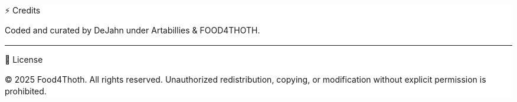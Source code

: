 
⚡ Credits

Coded and curated by DeJahn under Artabillies & FOOD4THOTH.

---

📝 License

© 2025 Food4Thoth. All rights reserved. Unauthorized redistribution, copying, or modification without explicit permission is prohibited.